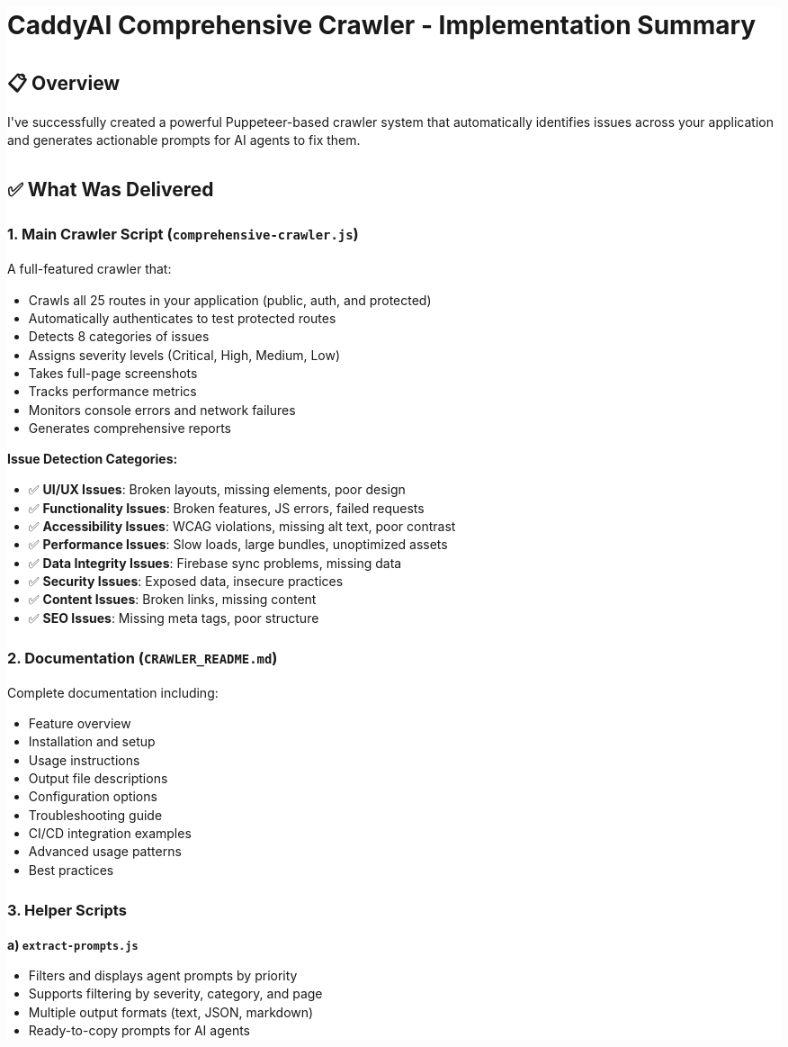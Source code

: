 # CaddyAI Comprehensive Crawler - Implementation Summary

## 📋 Overview

I've successfully created a powerful Puppeteer-based crawler system that automatically identifies issues across your application and generates actionable prompts for AI agents to fix them.

## ✅ What Was Delivered

### 1. Main Crawler Script (`comprehensive-crawler.js`)

A full-featured crawler that:
- Crawls all 25 routes in your application (public, auth, and protected)
- Automatically authenticates to test protected routes
- Detects 8 categories of issues
- Assigns severity levels (Critical, High, Medium, Low)
- Takes full-page screenshots
- Tracks performance metrics
- Monitors console errors and network failures
- Generates comprehensive reports

**Issue Detection Categories:**
- ✅ **UI/UX Issues**: Broken layouts, missing elements, poor design
- ✅ **Functionality Issues**: Broken features, JS errors, failed requests
- ✅ **Accessibility Issues**: WCAG violations, missing alt text, poor contrast
- ✅ **Performance Issues**: Slow loads, large bundles, unoptimized assets
- ✅ **Data Integrity Issues**: Firebase sync problems, missing data
- ✅ **Security Issues**: Exposed data, insecure practices
- ✅ **Content Issues**: Broken links, missing content
- ✅ **SEO Issues**: Missing meta tags, poor structure

### 2. Documentation (`CRAWLER_README.md`)

Complete documentation including:
- Feature overview
- Installation and setup
- Usage instructions
- Output file descriptions
- Configuration options
- Troubleshooting guide
- CI/CD integration examples
- Advanced usage patterns
- Best practices

### 3. Helper Scripts

**a) `extract-prompts.js`**
- Filters and displays agent prompts by priority
- Supports filtering by severity, category, and page
- Multiple output formats (text, JSON, markdown)
- Ready-to-copy prompts for AI agents
